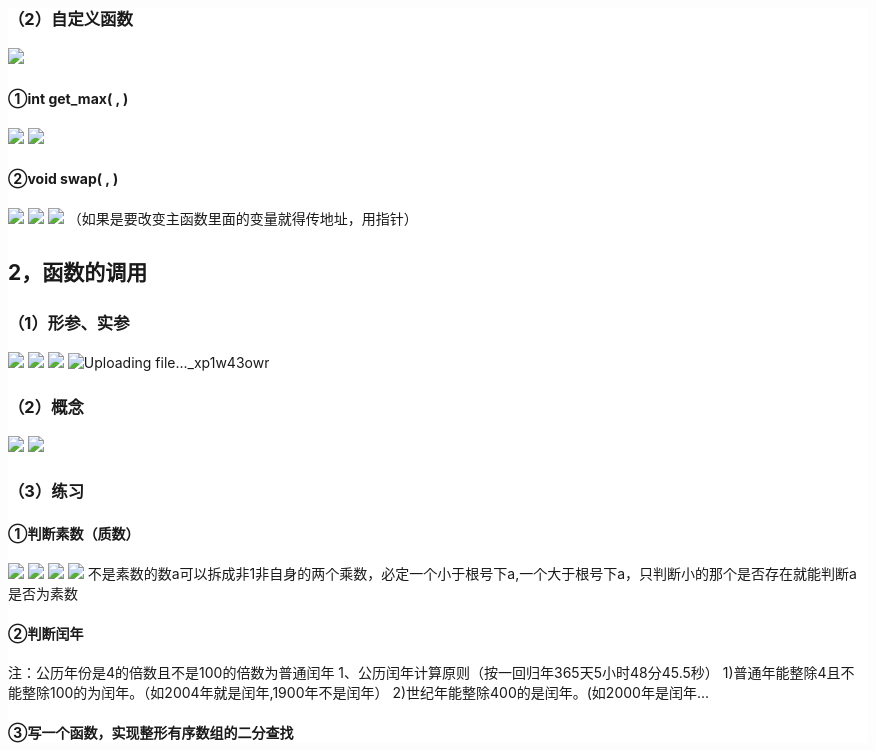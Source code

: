 ### （2）自定义函数
![](https://pad.degrowth.net/uploads/upload_d9d394caa344da8195c6d1c645428db7.png)
#### ①int get_max( , )
![](https://pad.degrowth.net/uploads/upload_a3195deecd6decdfd0f1886783ff15f8.png)
![](https://pad.degrowth.net/uploads/upload_39901ecd046c5580152e73178fb36bc3.png)
#### ②void swap(  ,  )
![](https://pad.degrowth.net/uploads/upload_b360358bc489b427c64249fba66900be.png)
![](https://pad.degrowth.net/uploads/upload_eac69fd98207b9f710e479521dd5c6b0.png)
![](https://pad.degrowth.net/uploads/upload_3511f92438d381361de63693b46f8973.png)
（如果是要改变主函数里面的变量就得传地址，用指针）

## 2，函数的调用
### （1）形参、实参
![](https://pad.degrowth.net/uploads/upload_23f312dce9740a14f0acae9a0e1aeaec.png)
![](https://pad.degrowth.net/uploads/upload_62711543afe6ccb74b32d295fc65e126.png)
![](https://pad.degrowth.net/uploads/upload_fe33cdd4654d60990f9b99ad08e9087d.png)
![Uploading file..._xp1w43owr]()

### （2）概念
![](https://pad.degrowth.net/uploads/upload_52e2c18b0009ef134b8c25b93669a56f.png)
![](https://pad.degrowth.net/uploads/upload_515b045144b64af23383e405797b71f7.png)

### （3）练习
#### ①判断素数（质数）
![](https://pad.degrowth.net/uploads/upload_a170bf7c46ba80b25f722b1df8597cc9.png)
![](https://pad.degrowth.net/uploads/upload_67cc9acbb64ef6552cfe5f422f8e7f42.png)
![](https://pad.degrowth.net/uploads/upload_50ed0d54d31d94c6d9b5bd715918c672.png)
![](https://pad.degrowth.net/uploads/upload_43be55fe842b1ae513e7ee0f342ed27b.png)
不是素数的数a可以拆成非1非自身的两个乘数，必定一个小于根号下a,一个大于根号下a，只判断小的那个是否存在就能判断a是否为素数

#### ②判断闰年
注：公历年份是4的倍数且不是100的倍数为普通闰年
1、公历闰年计算原则（按一回归年365天5小时48分45.5秒）
1)普通年能整除4且不能整除100的为闰年。（如2004年就是闰年,1900年不是闰年）
2)世纪年能整除400的是闰年。(如2000年是闰年...

#### ③写一个函数，实现整形有序数组的二分查找
